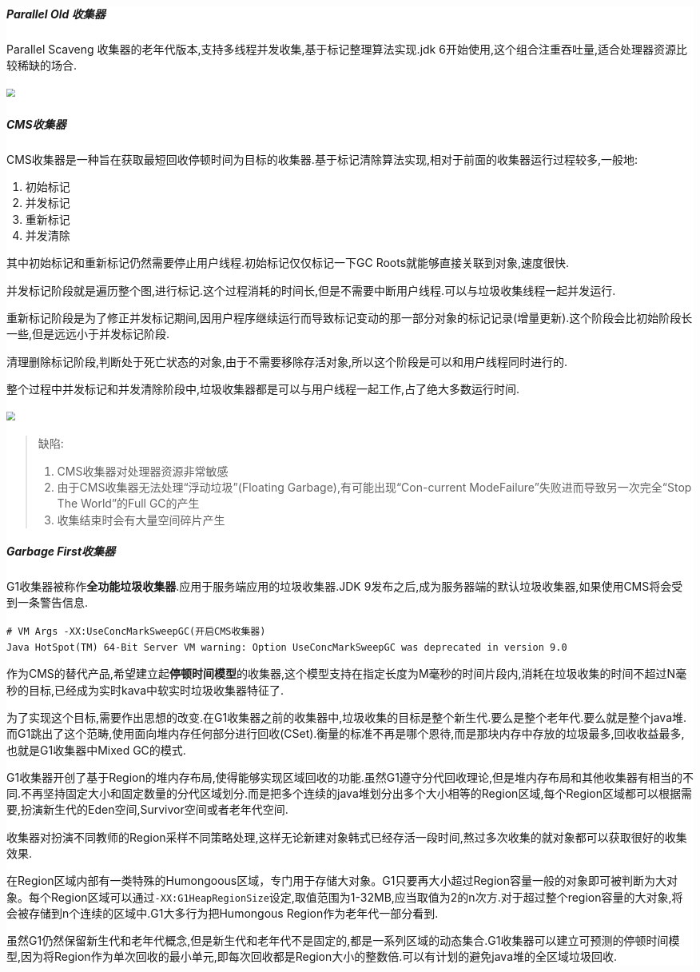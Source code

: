 ##### Parallel Old 收集器

Parallel Scaveng 收集器的老年代版本,支持多线程并发收集,基于标记整理算法实现.jdk 6开始使用,这个组合注重吞吐量,适合处理器资源比较稀缺的场合.

<img src="E:\截图文件\ParralleScanvage收集器.png" style="zoom:67%;" />

##### CMS收集器

CMS收集器是一种旨在获取最短回收停顿时间为目标的收集器.基于标记清除算法实现,相对于前面的收集器运行过程较多,一般地:

1. 初始标记
2. 并发标记
3. 重新标记
4. 并发清除

其中初始标记和重新标记仍然需要停止用户线程.初始标记仅仅标记一下GC Roots就能够直接关联到对象,速度很快.

并发标记阶段就是遍历整个图,进行标记.这个过程消耗的时间长,但是不需要中断用户线程.可以与垃圾收集线程一起并发运行.

重新标记阶段是为了修正并发标记期间,因用户程序继续运行而导致标记变动的那一部分对象的标记记录(增量更新).这个阶段会比初始阶段长一些,但是远远小于并发标记阶段.

清理删除标记阶段,判断处于死亡状态的对象,由于不需要移除存活对象,所以这个阶段是可以和用户线程同时进行的.

整个过程中并发标记和并发清除阶段中,垃圾收集器都是可以与用户线程一起工作,占了绝大多数运行时间.

<img src="E:\截图文件\ConcurrentMarkSweep收集器.png" style="zoom:67%;" />

> 缺陷:
>
> 1.  CMS收集器对处理器资源非常敏感
> 2.  由于CMS收集器无法处理“浮动垃圾”(Floating Garbage),有可能出现“Con-current ModeFailure”失败进而导致另一次完全“Stop The World”的Full GC的产生
> 3. 收集结束时会有大量空间碎片产生

##### Garbage First收集器

G1收集器被称作**全功能垃圾收集器**.应用于服务端应用的垃圾收集器.JDK 9发布之后,成为服务器端的默认垃圾收集器,如果使用CMS将会受到一条警告信息.

```shell
# VM Args -XX:UseConcMarkSweepGC(开启CMS收集器)
Java HotSpot(TM) 64-Bit Server VM warning: Option UseConcMarkSweepGC was deprecated in version 9.0 
```

作为CMS的替代产品,希望建立起**停顿时间模型**的收集器,这个模型支持在指定长度为M毫秒的时间片段内,消耗在垃圾收集的时间不超过N毫秒的目标,已经成为实时kava中软实时垃圾收集器特征了.

为了实现这个目标,需要作出思想的改变.在G1收集器之前的收集器中,垃圾收集的目标是整个新生代.要么是整个老年代.要么就是整个java堆.而G1跳出了这个范畴,使用面向堆内存任何部分进行回收(CSet).衡量的标准不再是哪个恩待,而是那块内存中存放的垃圾最多,回收收益最多,也就是G1收集器中Mixed GC的模式.

G1收集器开创了基于Region的堆内存布局,使得能够实现区域回收的功能.虽然G1遵守分代回收理论,但是堆内存布局和其他收集器有相当的不同.不再坚持固定大小和固定数量的分代区域划分.而是把多个连续的java堆划分出多个大小相等的Region区域,每个Region区域都可以根据需要,扮演新生代的Eden空间,Survivor空间或者老年代空间.

收集器对扮演不同教师的Region采样不同策略处理,这样无论新建对象韩式已经存活一段时间,熬过多次收集的就对象都可以获取很好的收集效果.

在Region区域内部有一类特殊的Humongoous区域，专门用于存储大对象。G1只要再大小超过Region容量一般的对象即可被判断为大对象。每个Region区域可以通过`-XX:G1HeapRegionSize`设定,取值范围为1-32MB,应当取值为2的n次方.对于超过整个region容量的大对象,将会被存储到n个连续的区域中.G1大多行为把Humongous Region作为老年代一部分看到.

虽然G1仍然保留新生代和老年代概念,但是新生代和老年代不是固定的,都是一系列区域的动态集合.G1收集器可以建立可预测的停顿时间模型,因为将Region作为单次回收的最小单元,即每次回收都是Region大小的整数倍.可以有计划的避免java堆的全区域垃圾回收.
